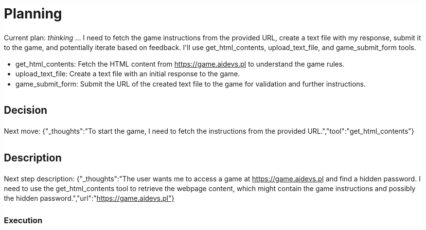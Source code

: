 # Planning
Current plan: *thinking* ... I need to fetch the game instructions from the provided URL, create a text file with my response, submit it to the game, and potentially iterate based on feedback. I'll use get_html_contents, upload_text_file, and game_submit_form tools.

- get_html_contents: Fetch the HTML content from https://game.aidevs.pl to understand the game rules.
- upload_text_file: Create a text file with an initial response to the game.
- game_submit_form: Submit the URL of the created text file to the game for validation and further instructions.
## Decision
Next move: {"_thoughts":"To start the game, I need to fetch the instructions from the provided URL.","tool":"get_html_contents"}
## Description
Next step description: {"_thoughts":"The user wants me to access a game at https://game.aidevs.pl and find a hidden password. I need to use the get_html_contents tool to retrieve the webpage content, which might contain the game instructions and possibly the hidden password.","url":"https://game.aidevs.pl"}
### Execution
```
```